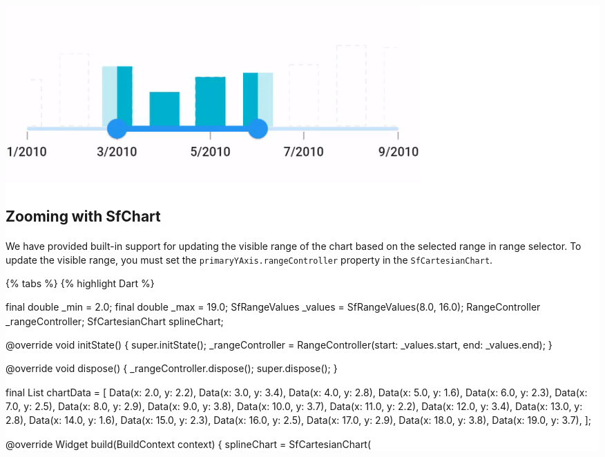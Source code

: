 ![Selection support](images/range-controller/selection-controller-with-sfchart.gif)

## Zooming with SfChart

We have provided built-in support for updating the visible range of the chart based on the selected range in range selector. To update the visible range, you must set the `primaryYAxis.rangeController` property in the `SfCartesianChart`.

{% tabs %}
{% highlight Dart %}

final double _min = 2.0;
final double _max = 19.0;
SfRangeValues _values = SfRangeValues(8.0, 16.0);
RangeController _rangeController;
SfCartesianChart splineChart;

@override
void initState() {
    super.initState();
    _rangeController = RangeController(start: _values.start, end: _values.end);
}

@override
void dispose() {
    _rangeController.dispose();
    super.dispose();
}

final List<Data> chartData = <Data>[
    Data(x: 2.0, y: 2.2),
    Data(x: 3.0, y: 3.4),
    Data(x: 4.0, y: 2.8),
    Data(x: 5.0, y: 1.6),
    Data(x: 6.0, y: 2.3),
    Data(x: 7.0, y: 2.5),
    Data(x: 8.0, y: 2.9),
    Data(x: 9.0, y: 3.8),
    Data(x: 10.0, y: 3.7),
    Data(x: 11.0, y: 2.2),
    Data(x: 12.0, y: 3.4),
    Data(x: 13.0, y: 2.8),
    Data(x: 14.0, y: 1.6),
    Data(x: 15.0, y: 2.3),
    Data(x: 16.0, y: 2.5),
    Data(x: 17.0, y: 2.9),
    Data(x: 18.0, y: 3.8),
    Data(x: 19.0, y: 3.7),
];

@override
Widget build(BuildContext context) {
    splineChart = SfCartesianChart(